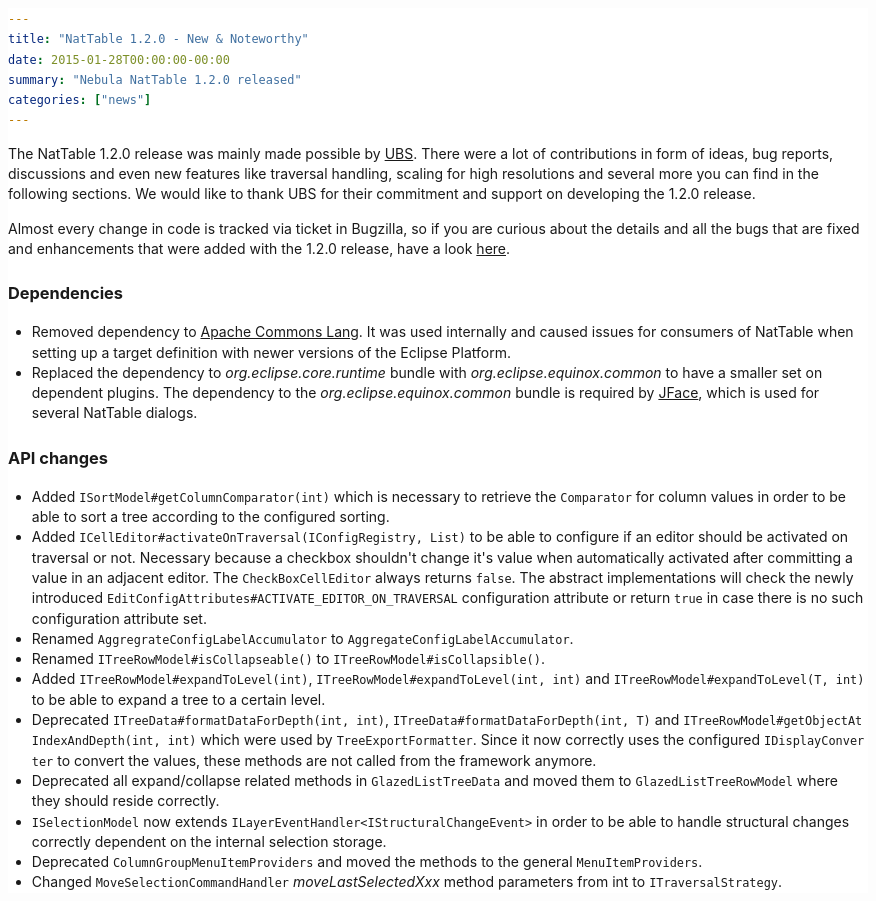 ```yaml
---
title: "NatTable 1.2.0 - New & Noteworthy"
date: 2015-01-28T00:00:00-00:00
summary: "Nebula NatTable 1.2.0 released"
categories: ["news"]
---
```


The NatTable 1.2.0 release was mainly made possible by [UBS](http://www.ubs.com/). There were a lot of contributions in form of ideas, bug reports, discussions and even new features like traversal handling, scaling for high resolutions and several more you can find in the following sections. We would like to thank UBS for their commitment and support on developing the 1.2.0 release.

Almost every change in code is tracked via ticket in Bugzilla, so if you are curious about the details and all the bugs that are fixed and enhancements that were added with the 1.2.0 release, have a look [here](https://bugs.eclipse.org/bugs/buglist.cgi?classification=Technology&list_id=8836815&product=NatTable&query_format=advanced&resolution=FIXED&target_milestone=1.2.0).

### Dependencies

*   Removed dependency to [Apache Commons Lang](http://commons.apache.org/proper/commons-lang/). It was used internally and caused issues for consumers of NatTable when setting up a target definition with newer versions of the Eclipse Platform.
*   Replaced the dependency to _org.eclipse.core.runtime_ bundle with _org.eclipse.equinox.common_ to have a smaller set on dependent plugins. The dependency to the _org.eclipse.equinox.common_ bundle is required by [JFace](https://wiki.eclipse.org/JFace), which is used for several NatTable dialogs.

### API changes

*   Added `ISortModel#getColumnComparator(int)` which is necessary to retrieve the `Comparator` for column values in order to be able to sort a tree according to the configured sorting.
*   Added `ICellEditor#activateOnTraversal(IConfigRegistry, List)` to be able to configure if an editor should be activated on traversal or not. Necessary because a checkbox shouldn't change it's value when automatically activated after committing a value in an adjacent editor. The `CheckBoxCellEditor` always returns `false`. The abstract implementations will check the newly introduced `EditConfigAttributes#ACTIVATE_EDITOR_ON_TRAVERSAL` configuration attribute or return `true` in case there is no such configuration attribute set.
*   Renamed `AggregrateConfigLabelAccumulator` to `AggregateConfigLabelAccumulator`.
*   Renamed `ITreeRowModel#isCollapseable()` to `ITreeRowModel#isCollapsible()`.
*   Added `ITreeRowModel#expandToLevel(int)`, `ITreeRowModel#expandToLevel(int, int)` and `ITreeRowModel#expandToLevel(T, int)` to be able to expand a tree to a certain level.
*   Deprecated `ITreeData#formatDataForDepth(int, int)`, `ITreeData#formatDataForDepth(int, T)` and `ITreeRowModel#getObjectAtIndexAndDepth(int, int)` which were used by `TreeExportFormatter`. Since it now correctly uses the configured `IDisplayConverter` to convert the values, these methods are not called from the framework anymore.
*   Deprecated all expand/collapse related methods in `GlazedListTreeData` and moved them to `GlazedListTreeRowModel` where they should reside correctly.
*   `ISelectionModel` now extends `ILayerEventHandler<IStructuralChangeEvent>` in order to be able to handle structural changes correctly dependent on the internal selection storage.
*   Deprecated `ColumnGroupMenuItemProviders` and moved the methods to the general `MenuItemProviders`.
*   Changed `MoveSelectionCommandHandler` _moveLastSelectedXxx_ method parameters from int to `ITraversalStrategy`.
